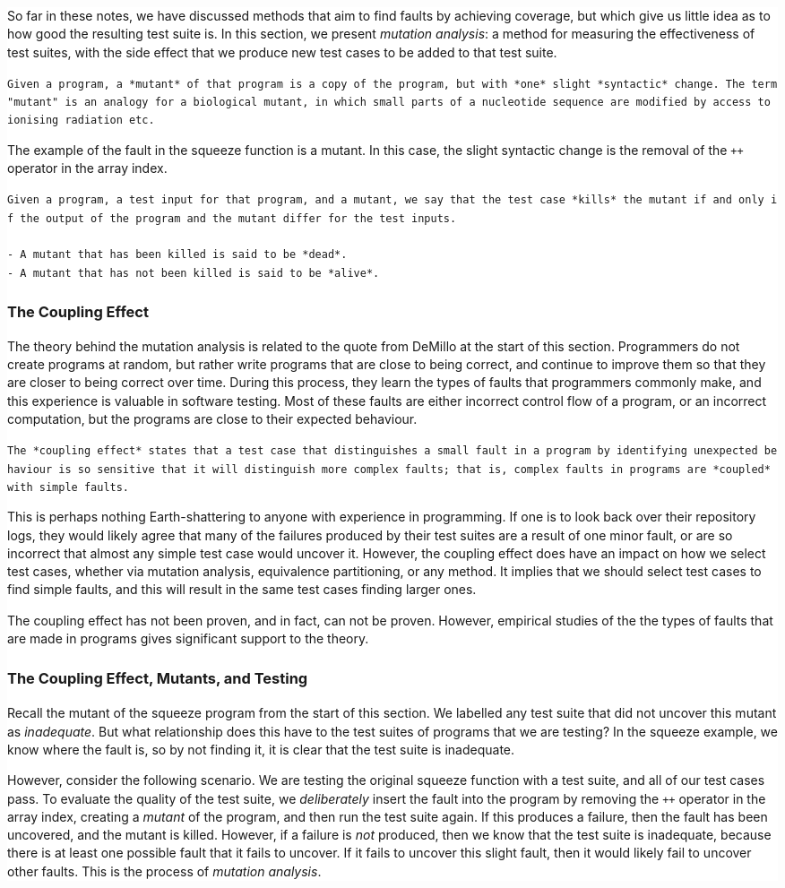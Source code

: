 So far in these notes, we have discussed methods that aim to find faults by achieving coverage, but which give us little idea as to how good the resulting test suite is. In this section, we present *mutation analysis*: a method for measuring the effectiveness of test suites, with the side effect that we produce new test cases to be added to that test suite.

```{admonition} Definition 35
Given a program, a *mutant* of that program is a copy of the program, but with *one* slight *syntactic* change. The term "mutant" is an analogy for a biological mutant, in which small parts of a nucleotide sequence are modified by access to ionising radiation etc.
```

The example of the fault in the squeeze function is a mutant. In this case, the slight syntactic change is the removal of the `++` operator in the array index.


```{admonition} Definition 36
Given a program, a test input for that program, and a mutant, we say that the test case *kills* the mutant if and only if the output of the program and the mutant differ for the test inputs.

- A mutant that has been killed is said to be *dead*.
- A mutant that has not been killed is said to be *alive*.
```


### The Coupling Effect

The theory behind the mutation analysis is related to the quote from DeMillo at the start of this section. Programmers do not create programs at random, but rather write programs that are close to being correct, and continue to improve them so that they are closer to being correct over time. During this process, they learn the types of faults that programmers commonly make, and this experience is valuable in software testing. Most of these faults are either incorrect control flow of a program, or an incorrect computation, but the programs are close to their expected behaviour.

```{admonition} Definition 37
The *coupling effect* states that a test case that distinguishes a small fault in a program by identifying unexpected behaviour is so sensitive that it will distinguish more complex faults; that is, complex faults in programs are *coupled* with simple faults.
```

This is perhaps nothing Earth-shattering to anyone with experience in programming. If one is to look back over their repository logs, they would likely agree that many of the failures produced by their test suites are a result of one minor fault, or are so incorrect that almost any simple test case would uncover it. However, the coupling effect does have an impact on how we select test cases, whether via mutation analysis, equivalence partitioning, or any method. It implies that we should select test cases to find simple faults, and this will result in the same test cases finding larger ones.

The coupling effect has not been proven, and in fact, can not be proven. However, empirical studies of the the types of faults that are made in programs gives significant support to the theory.

### The Coupling Effect, Mutants, and Testing

Recall the mutant of the squeeze program from the start of this section. We labelled any test suite that did not uncover this mutant as *inadequate*. But what relationship does this have to the test suites of programs that we are testing? In the squeeze example, we know where the fault is, so by not finding it, it is clear that the test suite is inadequate.

However, consider the following scenario. We are testing the original squeeze function with a test suite, and all of our test cases pass. To evaluate the quality of the test suite, we *deliberately* insert the fault into the program by removing the `++` operator in the array index, creating a *mutant* of the program, and then run the test suite again. If this produces a failure, then the fault has been uncovered, and the mutant is killed. However, if a failure is *not* produced, then we know that the test suite is inadequate, because there is at least one possible fault that it fails to uncover. If it fails to uncover this slight fault, then it would likely fail to uncover other faults. This is the process of *mutation analysis*.
